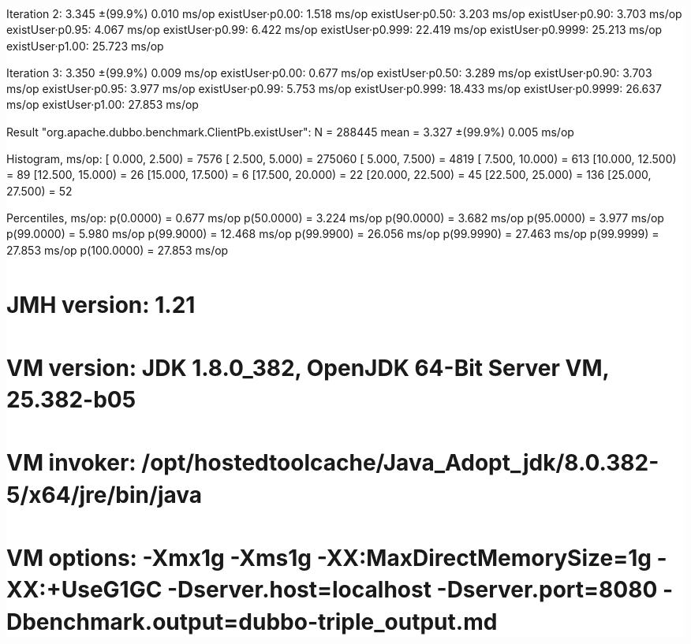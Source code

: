 Iteration   2: 3.345 ±(99.9%) 0.010 ms/op
                 existUser·p0.00:   1.518 ms/op
                 existUser·p0.50:   3.203 ms/op
                 existUser·p0.90:   3.703 ms/op
                 existUser·p0.95:   4.067 ms/op
                 existUser·p0.99:   6.422 ms/op
                 existUser·p0.999:  22.419 ms/op
                 existUser·p0.9999: 25.213 ms/op
                 existUser·p1.00:   25.723 ms/op

Iteration   3: 3.350 ±(99.9%) 0.009 ms/op
                 existUser·p0.00:   0.677 ms/op
                 existUser·p0.50:   3.289 ms/op
                 existUser·p0.90:   3.703 ms/op
                 existUser·p0.95:   3.977 ms/op
                 existUser·p0.99:   5.753 ms/op
                 existUser·p0.999:  18.433 ms/op
                 existUser·p0.9999: 26.637 ms/op
                 existUser·p1.00:   27.853 ms/op



Result "org.apache.dubbo.benchmark.ClientPb.existUser":
  N = 288445
  mean =      3.327 ±(99.9%) 0.005 ms/op

  Histogram, ms/op:
    [ 0.000,  2.500) = 7576 
    [ 2.500,  5.000) = 275060 
    [ 5.000,  7.500) = 4819 
    [ 7.500, 10.000) = 613 
    [10.000, 12.500) = 89 
    [12.500, 15.000) = 26 
    [15.000, 17.500) = 6 
    [17.500, 20.000) = 22 
    [20.000, 22.500) = 45 
    [22.500, 25.000) = 136 
    [25.000, 27.500) = 52 

  Percentiles, ms/op:
      p(0.0000) =      0.677 ms/op
     p(50.0000) =      3.224 ms/op
     p(90.0000) =      3.682 ms/op
     p(95.0000) =      3.977 ms/op
     p(99.0000) =      5.980 ms/op
     p(99.9000) =     12.468 ms/op
     p(99.9900) =     26.056 ms/op
     p(99.9990) =     27.463 ms/op
     p(99.9999) =     27.853 ms/op
    p(100.0000) =     27.853 ms/op


# JMH version: 1.21
# VM version: JDK 1.8.0_382, OpenJDK 64-Bit Server VM, 25.382-b05
# VM invoker: /opt/hostedtoolcache/Java_Adopt_jdk/8.0.382-5/x64/jre/bin/java
# VM options: -Xmx1g -Xms1g -XX:MaxDirectMemorySize=1g -XX:+UseG1GC -Dserver.host=localhost -Dserver.port=8080 -Dbenchmark.output=dubbo-triple_output.md